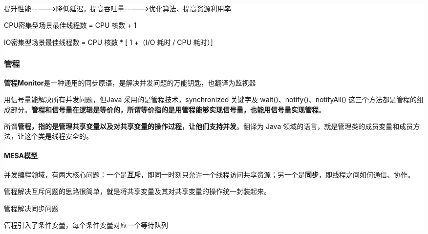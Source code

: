 提升性能----->降低延迟，提高吞吐量----->优化算法、提高资源利用率

CPU密集型场景最佳线程数 = CPU 核数  + 1

IO密集型场景最佳线程数 = CPU 核数 * [ 1 +（I/O 耗时 / CPU 耗时）]

### 管程

**管程Monitor**是一种通用的同步原语，是解决并发问题的万能钥匙，也翻译为监视器

用信号量能解决所有并发问题，但Java 采用的是管程技术，synchronized 关键字及 wait()、notify()、notifyAll() 这三个方法都是管程的组成部分。**管程和信号量在逻辑是等价的，所谓等价指的是用管程能够实现信号量，也能用信号量实现管程**。

所谓**管程，指的是管理共享变量以及对共享变量的操作过程，让他们支持并发**。翻译为 Java 领域的语言，就是管理类的成员变量和成员方法，让这个类是线程安全的。

#### MESA模型

并发编程领域，有两大核心问题：一个是**互斥**，即同一时刻只允许一个线程访问共享资源；另一个是**同步**，即线程之间如何通信、协作。

管程解决互斥问题的思路很简单，就是将共享变量及其对共享变量的操作统一封装起来。

管程解决同步问题

管程引入了条件变量，每个条件变量对应一个等待队列
